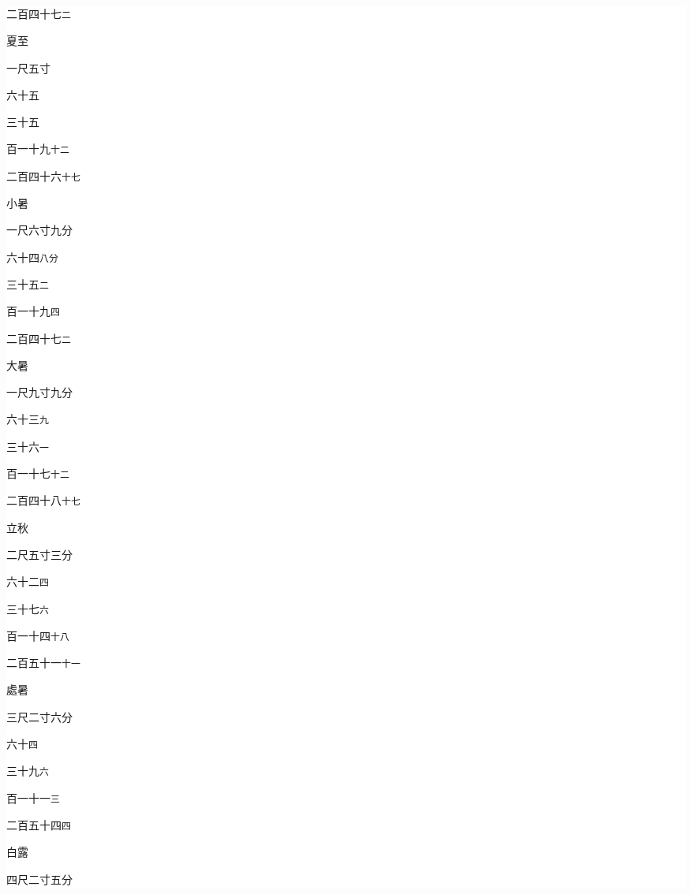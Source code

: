 二百四十七`二`

夏至

一尺五寸

六十五

三十五

百一十九`十二`

二百四十六`十七`

小暑

一尺六寸九分

六十四`八分`

三十五`二`

百一十九`四`

二百四十七`二`

大暑

一尺九寸九分

六十三`九`

三十六`一`

百一十七`十二`

二百四十八`十七`

立秋

二尺五寸三分

六十二`四`

三十七`六`

百一十四`十八`

二百五十一`十一`

處暑

三尺二寸六分

六十`四`

三十九`六`

百一十一`三`

二百五十四`四`

白露

四尺二寸五分
